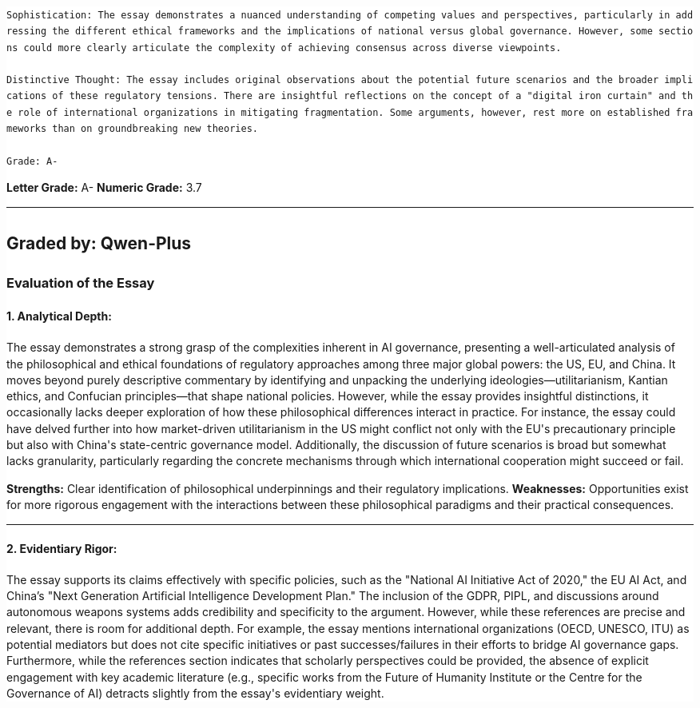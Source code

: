 ```
Sophistication: The essay demonstrates a nuanced understanding of competing values and perspectives, particularly in addressing the different ethical frameworks and the implications of national versus global governance. However, some sections could more clearly articulate the complexity of achieving consensus across diverse viewpoints.

Distinctive Thought: The essay includes original observations about the potential future scenarios and the broader implications of these regulatory tensions. There are insightful reflections on the concept of a "digital iron curtain" and the role of international organizations in mitigating fragmentation. Some arguments, however, rest more on established frameworks than on groundbreaking new theories.

Grade: A-
```

**Letter Grade:** A-
**Numeric Grade:** 3.7

---

## Graded by: Qwen-Plus

### Evaluation of the Essay

#### 1. Analytical Depth:
The essay demonstrates a strong grasp of the complexities inherent in AI governance, presenting a well-articulated analysis of the philosophical and ethical foundations of regulatory approaches among three major global powers: the US, EU, and China. It moves beyond purely descriptive commentary by identifying and unpacking the underlying ideologies—utilitarianism, Kantian ethics, and Confucian principles—that shape national policies. However, while the essay provides insightful distinctions, it occasionally lacks deeper exploration of how these philosophical differences interact in practice. For instance, the essay could have delved further into how market-driven utilitarianism in the US might conflict not only with the EU's precautionary principle but also with China's state-centric governance model. Additionally, the discussion of future scenarios is broad but somewhat lacks granularity, particularly regarding the concrete mechanisms through which international cooperation might succeed or fail. 

**Strengths:** Clear identification of philosophical underpinnings and their regulatory implications.
**Weaknesses:** Opportunities exist for more rigorous engagement with the interactions between these philosophical paradigms and their practical consequences.

---

#### 2. Evidentiary Rigor:
The essay supports its claims effectively with specific policies, such as the "National AI Initiative Act of 2020," the EU AI Act, and China’s "Next Generation Artificial Intelligence Development Plan." The inclusion of the GDPR, PIPL, and discussions around autonomous weapons systems adds credibility and specificity to the argument. However, while these references are precise and relevant, there is room for additional depth. For example, the essay mentions international organizations (OECD, UNESCO, ITU) as potential mediators but does not cite specific initiatives or past successes/failures in their efforts to bridge AI governance gaps. Furthermore, while the references section indicates that scholarly perspectives could be provided, the absence of explicit engagement with key academic literature (e.g., specific works from the Future of Humanity Institute or the Centre for the Governance of AI) detracts slightly from the essay's evidentiary weight.
